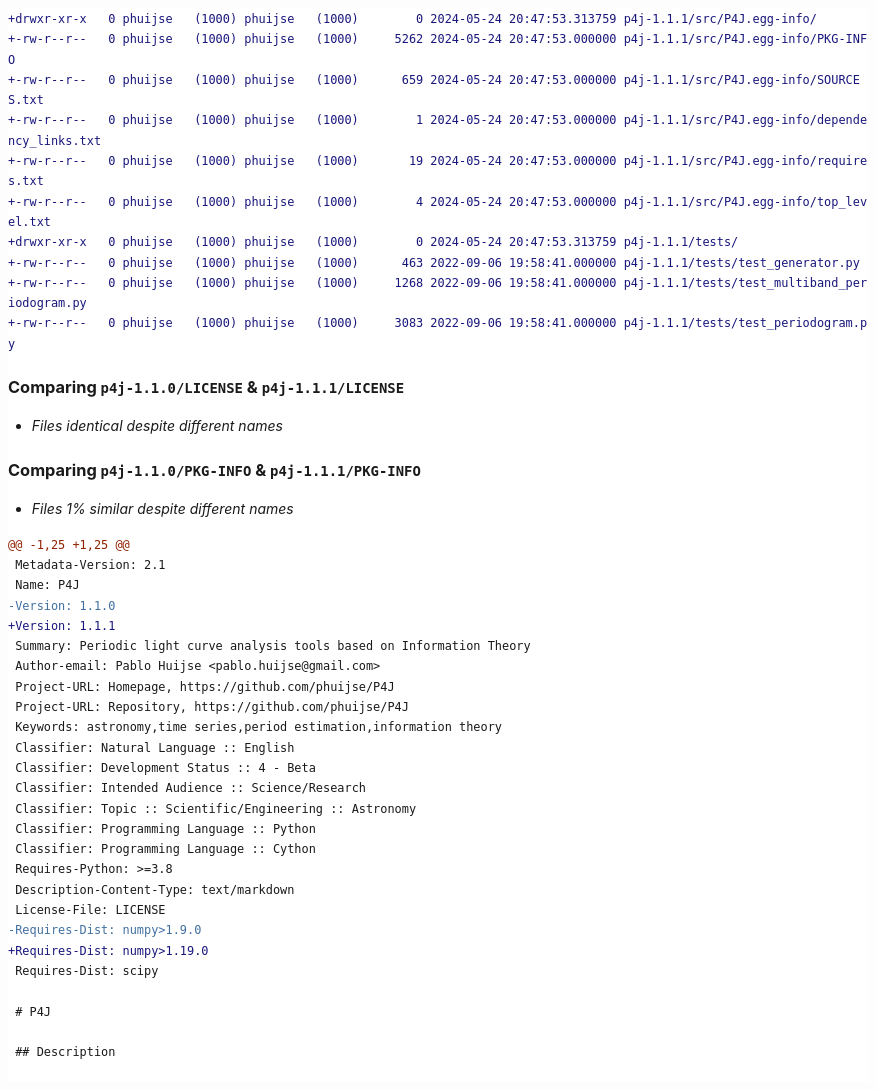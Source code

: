 ```diff
+drwxr-xr-x   0 phuijse   (1000) phuijse   (1000)        0 2024-05-24 20:47:53.313759 p4j-1.1.1/src/P4J.egg-info/
+-rw-r--r--   0 phuijse   (1000) phuijse   (1000)     5262 2024-05-24 20:47:53.000000 p4j-1.1.1/src/P4J.egg-info/PKG-INFO
+-rw-r--r--   0 phuijse   (1000) phuijse   (1000)      659 2024-05-24 20:47:53.000000 p4j-1.1.1/src/P4J.egg-info/SOURCES.txt
+-rw-r--r--   0 phuijse   (1000) phuijse   (1000)        1 2024-05-24 20:47:53.000000 p4j-1.1.1/src/P4J.egg-info/dependency_links.txt
+-rw-r--r--   0 phuijse   (1000) phuijse   (1000)       19 2024-05-24 20:47:53.000000 p4j-1.1.1/src/P4J.egg-info/requires.txt
+-rw-r--r--   0 phuijse   (1000) phuijse   (1000)        4 2024-05-24 20:47:53.000000 p4j-1.1.1/src/P4J.egg-info/top_level.txt
+drwxr-xr-x   0 phuijse   (1000) phuijse   (1000)        0 2024-05-24 20:47:53.313759 p4j-1.1.1/tests/
+-rw-r--r--   0 phuijse   (1000) phuijse   (1000)      463 2022-09-06 19:58:41.000000 p4j-1.1.1/tests/test_generator.py
+-rw-r--r--   0 phuijse   (1000) phuijse   (1000)     1268 2022-09-06 19:58:41.000000 p4j-1.1.1/tests/test_multiband_periodogram.py
+-rw-r--r--   0 phuijse   (1000) phuijse   (1000)     3083 2022-09-06 19:58:41.000000 p4j-1.1.1/tests/test_periodogram.py
```

### Comparing `p4j-1.1.0/LICENSE` & `p4j-1.1.1/LICENSE`

 * *Files identical despite different names*

### Comparing `p4j-1.1.0/PKG-INFO` & `p4j-1.1.1/PKG-INFO`

 * *Files 1% similar despite different names*

```diff
@@ -1,25 +1,25 @@
 Metadata-Version: 2.1
 Name: P4J
-Version: 1.1.0
+Version: 1.1.1
 Summary: Periodic light curve analysis tools based on Information Theory
 Author-email: Pablo Huijse <pablo.huijse@gmail.com>
 Project-URL: Homepage, https://github.com/phuijse/P4J
 Project-URL: Repository, https://github.com/phuijse/P4J
 Keywords: astronomy,time series,period estimation,information theory
 Classifier: Natural Language :: English
 Classifier: Development Status :: 4 - Beta
 Classifier: Intended Audience :: Science/Research
 Classifier: Topic :: Scientific/Engineering :: Astronomy
 Classifier: Programming Language :: Python
 Classifier: Programming Language :: Cython
 Requires-Python: >=3.8
 Description-Content-Type: text/markdown
 License-File: LICENSE
-Requires-Dist: numpy>1.9.0
+Requires-Dist: numpy>1.19.0
 Requires-Dist: scipy
 
 # P4J
 
 ## Description
 
```